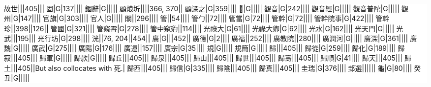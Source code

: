 故世|||405|||
固|G|137||||
錮辭|G|||||
顧烺圻||||366, 370||
顧深之|G|359||||
𩢍|G|||||
觀音|G|242||||
觀音經|G|||||
觀音普陀|G|||||
觀州|G|147||||
官旗|G|303||||
官人|G|||||
關||296||||
管||54||||
管勹||72||||
管當|G|72||||
管幹|G|72||||
管幹院事|G|422||||
管幹珍||398||126||
管國|G|321||||
管窺霄|G|278||||
管中窺豹||114||||
光祿大|G|61||||
光祿大卿|G|62||||
光水|G|162||||
光天門|G|||||
光武|||195|||
光行坊|G|298||||
洸||76, 204||454||
廣|G|||452||
廣德|G|2||||
廣福||252||||
廣教院||280||||
廣潤河|G|||||
廣深|G|361||||
廣魏|G|||||
廣武|G|275||||
廣陽|G|176||||
廣運||157||||
廣宗|G|35||||
規|G|||||
規簡|G|||||
歸|||405|||
歸從|G|259||||
歸化|G|189||||
歸寂|||405|||
歸軍|G|||||
歸款|G|||||
歸丘|||405|||
歸泉|||405|||
歸山|||405|||
歸世|||405|||
歸壽|||405|||
歸順|G|41||||
歸天|||405|||
歸土|||405||But also collocates with 死.|
歸西|||405|||
歸信|G|335||||
歸陰|||405|||
歸真|||405|||
圭瑞|G|376||||
邽選||||||
龜|G|80||||
癸丑|G|||||